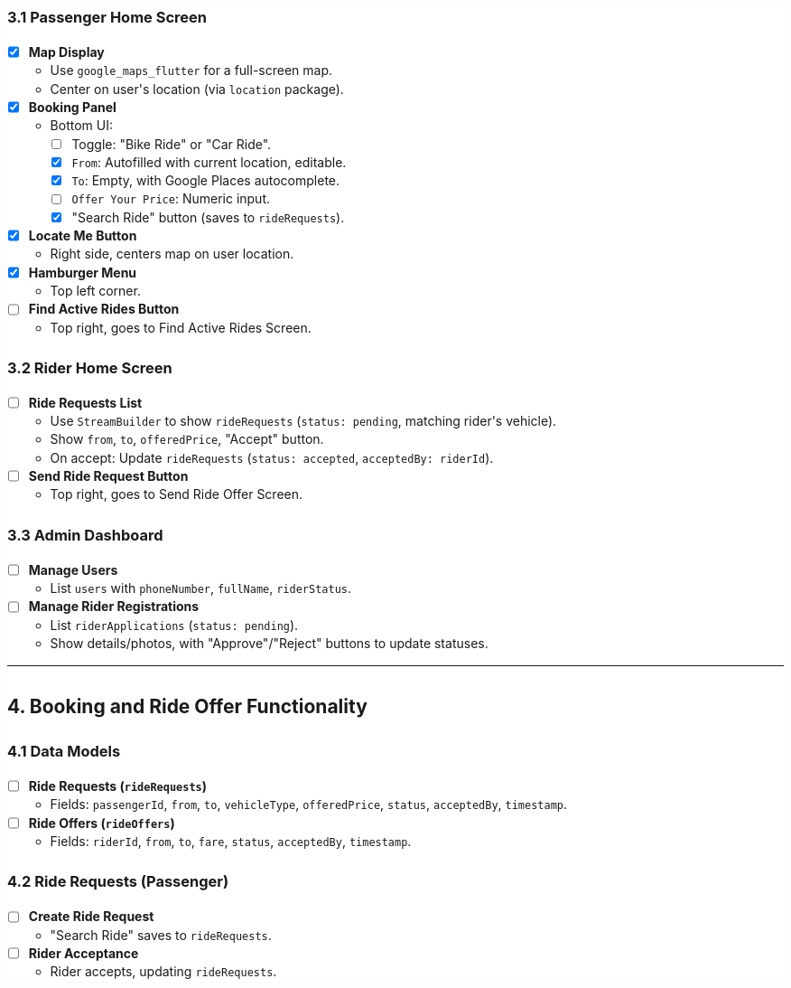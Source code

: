 ### 3.1 Passenger Home Screen
- [x] **Map Display**
  - Use `google_maps_flutter` for a full-screen map.
  - Center on user's location (via `location` package).
- [x] **Booking Panel**
  - Bottom UI: 
    - [ ] Toggle: "Bike Ride" or "Car Ride".
    - [x] `From`: Autofilled with current location, editable.
    - [x] `To`: Empty, with Google Places autocomplete.
    - [ ] `Offer Your Price`: Numeric input.
    - [x] "Search Ride" button (saves to `rideRequests`).
- [x] **Locate Me Button**
  - Right side, centers map on user location.
- [x] **Hamburger Menu**
  - Top left corner.
- [ ] **Find Active Rides Button**
  - Top right, goes to Find Active Rides Screen.

### 3.2 Rider Home Screen
- [ ] **Ride Requests List**
  - Use `StreamBuilder` to show `rideRequests` (`status: pending`, matching rider's vehicle).
  - Show `from`, `to`, `offeredPrice`, "Accept" button.
  - On accept: Update `rideRequests` (`status: accepted`, `acceptedBy: riderId`).
- [ ] **Send Ride Request Button**
  - Top right, goes to Send Ride Offer Screen.

### 3.3 Admin Dashboard
- [ ] **Manage Users**
  - List `users` with `phoneNumber`, `fullName`, `riderStatus`.
- [ ] **Manage Rider Registrations**
  - List `riderApplications` (`status: pending`).
  - Show details/photos, with "Approve"/"Reject" buttons to update statuses.

---

## 4. Booking and Ride Offer Functionality

### 4.1 Data Models
- [ ] **Ride Requests (`rideRequests`)**
  - Fields: `passengerId`, `from`, `to`, `vehicleType`, `offeredPrice`, `status`, `acceptedBy`, `timestamp`.
- [ ] **Ride Offers (`rideOffers`)**
  - Fields: `riderId`, `from`, `to`, `fare`, `status`, `acceptedBy`, `timestamp`.

### 4.2 Ride Requests (Passenger)
- [ ] **Create Ride Request**
  - "Search Ride" saves to `rideRequests`.
- [ ] **Rider Acceptance**
  - Rider accepts, updating `rideRequests`.
